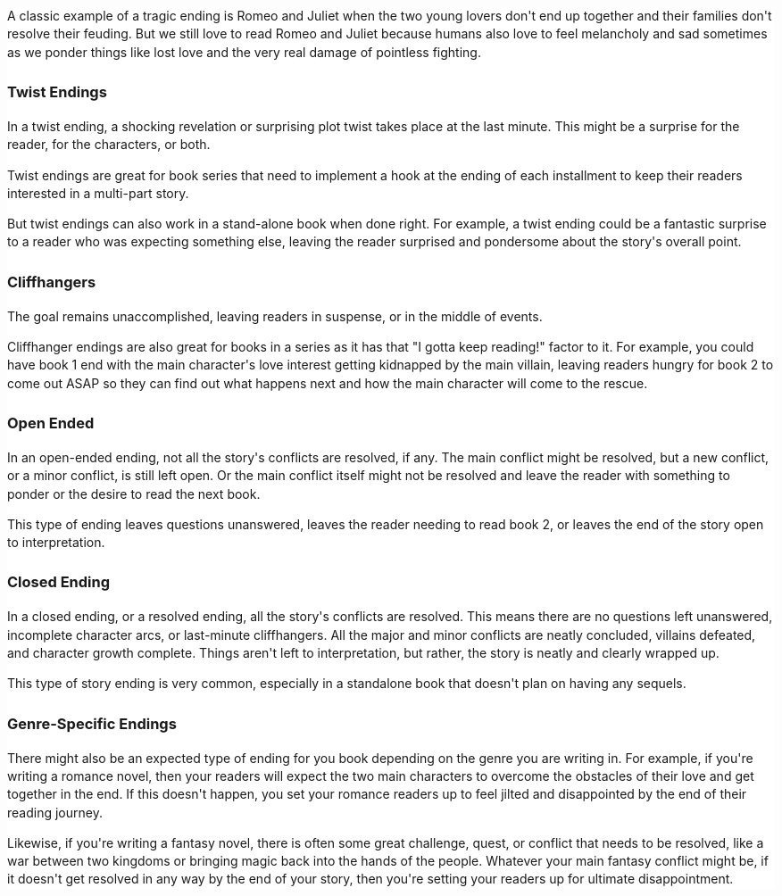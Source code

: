 A classic example of a tragic ending is Romeo and Juliet when the two young lovers don't end up together and their families don't resolve their feuding. But we still love to read Romeo and Juliet because humans also love to feel melancholy and sad sometimes as we ponder things like lost love and the very real damage of pointless fighting. 

### Twist Endings
In a twist ending, a shocking revelation or surprising plot twist takes place at the last minute. This might be a surprise for the reader, for the characters, or both. 

Twist endings are great for book series that need to implement a hook at the ending of each installment to keep their readers interested in a multi-part story. 

But twist endings can also work in a stand-alone book when done right. For example, a twist ending could be a fantastic surprise to a reader who was expecting something else, leaving the reader surprised and pondersome about the story's overall point. 

### Cliffhangers
The goal remains unaccomplished, leaving readers in suspense, or in the middle of events.

Cliffhanger endings are also great for books in a series as it has that "I gotta keep reading!" factor to it. For example, you could have book 1 end with the main character's love interest getting kidnapped by the main villain, leaving readers hungry for book 2 to come out ASAP so they can find out what happens next and how the main character will come to the rescue. 

### Open Ended
In an open-ended ending, not all the story's conflicts are resolved, if any. The main conflict might be resolved, but a new conflict, or a minor conflict, is still left open. Or the main conflict itself might not be resolved and leave the reader with something to ponder or the desire to read the next book. 

This type of ending leaves questions unanswered, leaves the reader needing to read book 2, or leaves the end of the story open to interpretation.

### Closed Ending
In a closed ending, or a resolved ending, all the story's conflicts are resolved. This means there are no questions left unanswered, incomplete character arcs, or last-minute cliffhangers. All the major and minor conflicts are neatly concluded, villains defeated, and character growth complete. Things aren't left to interpretation, but rather, the story is neatly and clearly wrapped up. 

This type of story ending is very common, especially in a standalone book that doesn't plan on having any sequels. 

### Genre-Specific Endings
There might also be an expected type of ending for you book depending on the genre you are writing in. For example, if you're writing a romance novel, then your readers will expect the two main characters to overcome the obstacles of their love and get together in the end. If this doesn't happen, you set your romance readers up to feel jilted and disappointed by the end of their reading journey. 

Likewise, if you're writing a fantasy novel, there is often some great challenge, quest, or conflict that needs to be resolved, like a war between two kingdoms or bringing magic back into the hands of the people. Whatever your main fantasy conflict might be, if it doesn't get resolved in any way by the end of your story, then you're setting your readers up for ultimate disappointment.
